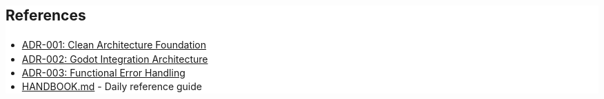## References

- [ADR-001: Clean Architecture Foundation](ADR/ADR-001-clean-architecture-foundation.md)
- [ADR-002: Godot Integration Architecture](ADR/ADR-002-godot-integration-architecture.md)
- [ADR-003: Functional Error Handling](ADR/ADR-003-functional-error-handling.md)
- [HANDBOOK.md](HANDBOOK.md) - Daily reference guide